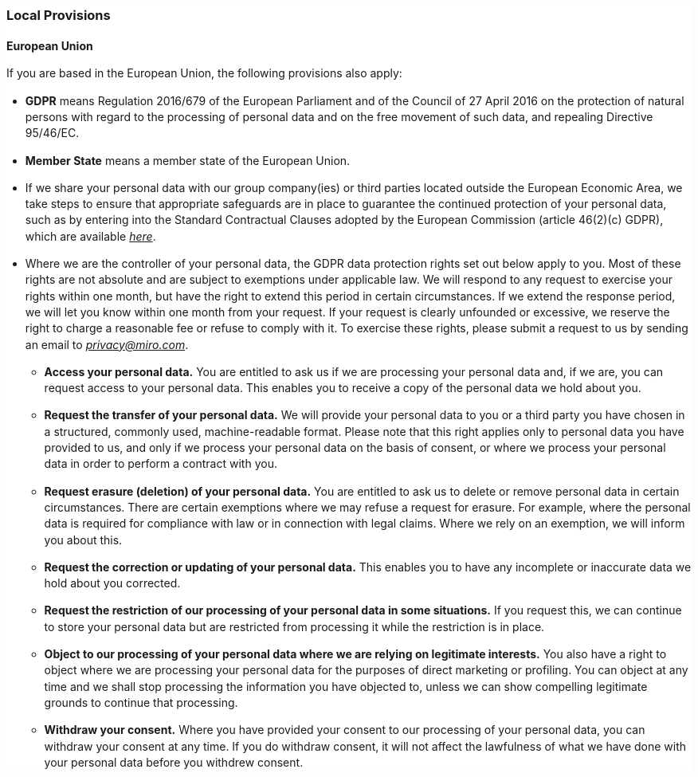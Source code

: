 ###  **Local Provisions**

 **European Union**

If you are based in the European Union, the following provisions also apply:

  *  **GDPR** means Regulation 2016/679 of the European Parliament and of the Council of 27 April 2016 on the protection of natural persons with regard to the processing of personal data and on the free movement of such data, and repealing Directive 95/46/EC.

  *  **Member State** means a member state of the European Union.

  * If we share your personal data with our group company(ies) or third parties located outside the European Economic Area, we take steps to ensure that appropriate safeguards are in place to guarantee the continued protection of your personal data, such as by entering into the Standard Contractual Clauses adopted by the European Commission (article 46(2)(c) GDPR), which are available [_here_](https://ec.europa.eu/info/law/law-topic/data-protection/international-dimension-data-protection/standard-contractual-clauses-scc/standard-contractual-clauses-international-transfers_en).

  * Where we are the controller of your personal data, the GDPR data protection rights set out below apply to you. Most of these rights are not absolute and are subject to exemptions under applicable law. We will respond to any request to exercise your rights within one month, but have the right to extend this period in certain circumstances. If we extend the response period, we will let you know within one month from your request. If your request is clearly unfounded or excessive, we reserve the right to charge a reasonable fee or refuse to comply with it. To exercise these rights, please submit a request to us by sending an email to [_privacy@miro.com_](mailto:privacy@miro.com).

    *  **Access your personal data.** You are entitled to ask us if we are processing your personal data and, if we are, you can request access to your personal data. This enables you to receive a copy of the personal data we hold about you.

    *  **Request the transfer of your personal data.** We will provide your personal data to you or a third party you have chosen in a structured, commonly used, machine-readable format. Please note that this right applies only to personal data you have provided to us, and only if we process your personal data on the basis of consent, or where we process your personal data in order to perform a contract with you. 

    * **Request erasure (deletion) of your personal data.** You are entitled to ask us to delete or remove personal data in certain circumstances. There are certain exemptions where we may refuse a request for erasure. For example, where the personal data is required for compliance with law or in connection with legal claims. Where we rely on an exemption, we will inform you about this.

    *  **Request the correction or updating of your personal data.** This enables you to have any incomplete or inaccurate data we hold about you corrected. 

    * **Request the restriction of our processing of your personal data in some situations.** If you request this, we can continue to store your personal data but are restricted from processing it while the restriction is in place.

    *  **Object to our processing of your personal data where we are relying on legitimate interests.** You also have a right to object where we are processing your personal data for the purposes of direct marketing or profiling. You can object at any time and we shall stop processing the information you have objected to, unless we can show compelling legitimate grounds to continue that processing. 

    * **Withdraw your consent.** Where you have provided your consent to our processing of your personal data, you can withdraw your consent at any time. If you do withdraw consent, it will not affect the lawfulness of what we have done with your personal data before you withdrew consent.
